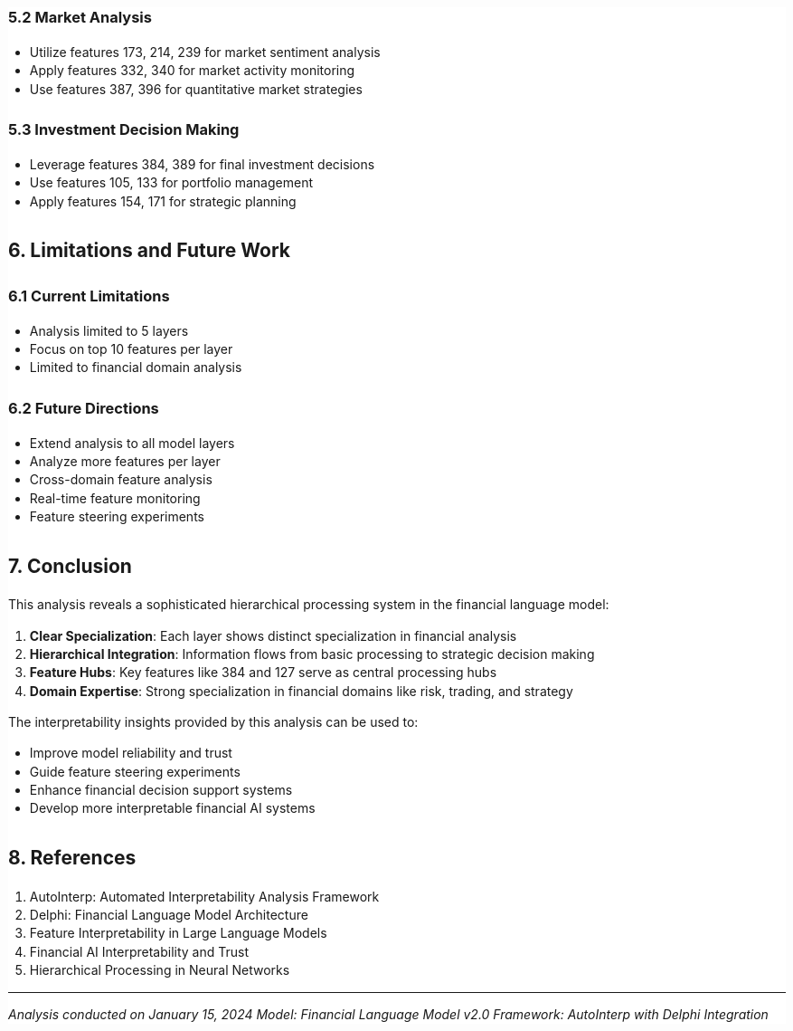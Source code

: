 ### 5.2 Market Analysis
- Utilize features 173, 214, 239 for market sentiment analysis
- Apply features 332, 340 for market activity monitoring
- Use features 387, 396 for quantitative market strategies

### 5.3 Investment Decision Making
- Leverage features 384, 389 for final investment decisions
- Use features 105, 133 for portfolio management
- Apply features 154, 171 for strategic planning

## 6. Limitations and Future Work

### 6.1 Current Limitations
- Analysis limited to 5 layers
- Focus on top 10 features per layer
- Limited to financial domain analysis

### 6.2 Future Directions
- Extend analysis to all model layers
- Analyze more features per layer
- Cross-domain feature analysis
- Real-time feature monitoring
- Feature steering experiments

## 7. Conclusion

This analysis reveals a sophisticated hierarchical processing system in the financial language model:

1. **Clear Specialization**: Each layer shows distinct specialization in financial analysis
2. **Hierarchical Integration**: Information flows from basic processing to strategic decision making
3. **Feature Hubs**: Key features like 384 and 127 serve as central processing hubs
4. **Domain Expertise**: Strong specialization in financial domains like risk, trading, and strategy

The interpretability insights provided by this analysis can be used to:
- Improve model reliability and trust
- Guide feature steering experiments
- Enhance financial decision support systems
- Develop more interpretable financial AI systems

## 8. References

1. AutoInterp: Automated Interpretability Analysis Framework
2. Delphi: Financial Language Model Architecture
3. Feature Interpretability in Large Language Models
4. Financial AI Interpretability and Trust
5. Hierarchical Processing in Neural Networks

---

*Analysis conducted on January 15, 2024*
*Model: Financial Language Model v2.0*
*Framework: AutoInterp with Delphi Integration*
